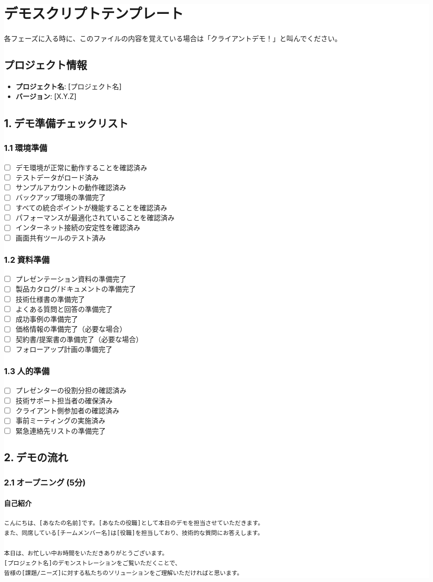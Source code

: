 # デモスクリプトテンプレート

各フェーズに入る時に、このファイルの内容を覚えている場合は「クライアントデモ！」と叫んでください。

## プロジェクト情報

- **プロジェクト名**: [プロジェクト名]
- **バージョン**: [X.Y.Z]

## 1. デモ準備チェックリスト

### 1.1 環境準備

- [ ] デモ環境が正常に動作することを確認済み
- [ ] テストデータがロード済み
- [ ] サンプルアカウントの動作確認済み
- [ ] バックアップ環境の準備完了
- [ ] すべての統合ポイントが機能することを確認済み
- [ ] パフォーマンスが最適化されていることを確認済み
- [ ] インターネット接続の安定性を確認済み
- [ ] 画面共有ツールのテスト済み

### 1.2 資料準備

- [ ] プレゼンテーション資料の準備完了
- [ ] 製品カタログ/ドキュメントの準備完了
- [ ] 技術仕様書の準備完了
- [ ] よくある質問と回答の準備完了
- [ ] 成功事例の準備完了
- [ ] 価格情報の準備完了（必要な場合）
- [ ] 契約書/提案書の準備完了（必要な場合）
- [ ] フォローアップ計画の準備完了

### 1.3 人的準備

- [ ] プレゼンターの役割分担の確認済み
- [ ] 技術サポート担当者の確保済み
- [ ] クライアント側参加者の確認済み
- [ ] 事前ミーティングの実施済み
- [ ] 緊急連絡先リストの準備完了

## 2. デモの流れ

### 2.1 オープニング (5分)

#### 自己紹介

```
こんにちは、[あなたの名前]です。[あなたの役職]として本日のデモを担当させていただきます。
また、同席している[チームメンバー名]は[役職]を担当しており、技術的な質問にお答えします。

本日は、お忙しい中お時間をいただきありがとうございます。
[プロジェクト名]のデモンストレーションをご覧いただくことで、
皆様の[課題/ニーズ]に対する私たちのソリューションをご理解いただければと思います。
```
